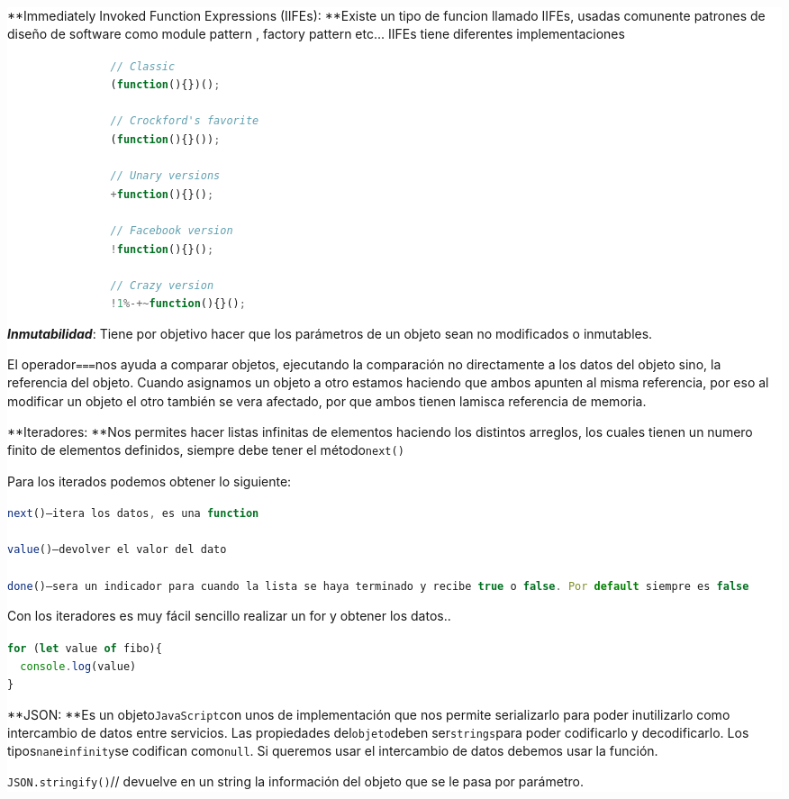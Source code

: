 **Immediately Invoked Function Expressions (IIFEs): **Existe un tipo de funcion llamado IIFEs, usadas comunente patrones de diseño de software como module pattern , factory pattern etc... IIFEs tiene diferentes implementaciones 

```js
				// Classic
				(function(){})();
				 
				// Crockford's favorite
				(function(){}());
				 
				// Unary versions
				+function(){}();
				 
				// Facebook version
				!function(){}();
				 
				// Crazy version
				!1%-+~function(){}();
```

_**Inmutabilidad**_: Tiene por objetivo hacer que los parámetros de un objeto sean no modificados o inmutables.

El operador`===`nos ayuda a comparar objetos, ejecutando la comparación no directamente a los datos del objeto sino, la referencia del objeto. Cuando asignamos un objeto a otro estamos haciendo que ambos apunten al misma referencia, por eso al modificar un objeto el otro también se vera afectado, por que ambos tienen lamisca referencia de memoria.

**Iteradores: **Nos permites hacer listas infinitas de elementos haciendo los distintos arreglos, los cuales tienen un numero finito de elementos definidos, siempre debe tener el método`next()`

Para los iterados podemos obtener lo siguiente:

```js
next()—itera los datos, es una function

value()—devolver el valor del dato

done()—sera un indicador para cuando la lista se haya terminado y recibe true o false. Por default siempre es false
```

Con los iteradores es muy fácil sencillo realizar un for y obtener los datos..

```js
for (let value of fibo){
  console.log(value)
}
```

**JSON: **Es un objeto`JavaScript`con unos de implementación que nos permite serializarlo para poder inutilizarlo como intercambio de datos entre servicios. Las propiedades del`objeto`deben ser`strings`para poder codificarlo y decodificarlo. Los tipos`nan`e`infinity`se codifican como`null`. Si queremos usar el intercambio de datos debemos usar la función.

`JSON.stringify()`// devuelve en un string la información del objeto que se le pasa por parámetro.
